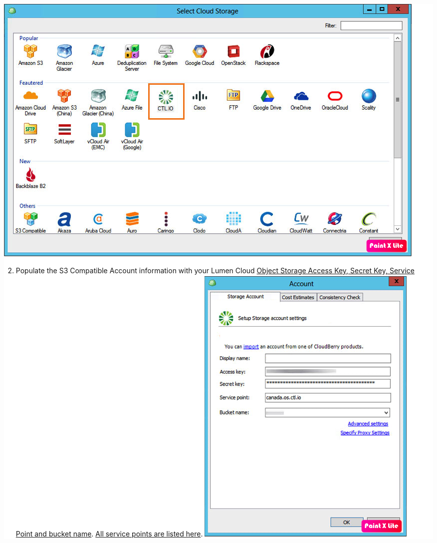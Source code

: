 ![Click the Lumen icon](../images/object-storage-baas/002_CBerryBU-SelectCloudStorage_icon-highlight.png)

2. Populate the S3 Compatible Account information with your Lumen Cloud [Object Storage Access Key, Secret Key, Service Point and bucket name](https://development.ctl.io/knowledge-base/storage/object-storage/using-object-storage-from-the-control-portal/). [All service points are listed here](https://development.ctl.io/knowledge-base/storage/object-storage/object-storage-regions-and-service-points/).
![Populate the S3 Compatible Account information with your Lumen Cloud credentials](../images/object-storage-baas/003_CBerryBU-Account-pop.png)
